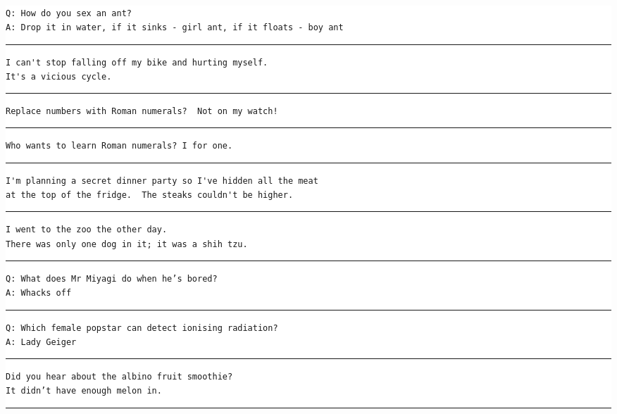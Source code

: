
``` text
Q: How do you sex an ant?
A: Drop it in water, if it sinks - girl ant, if it floats - boy ant
```

---

``` text
I can't stop falling off my bike and hurting myself.
It's a vicious cycle.
```

---

``` text
Replace numbers with Roman numerals?  Not on my watch!
```

---

``` text
Who wants to learn Roman numerals? I for one.
```

---

``` text
I'm planning a secret dinner party so I've hidden all the meat
at the top of the fridge.  The steaks couldn't be higher.
```

---

``` text
I went to the zoo the other day.
There was only one dog in it; it was a shih tzu.
```

---

``` text
Q: What does Mr Miyagi do when he’s bored?
A: Whacks off
```

---

``` text
Q: Which female popstar can detect ionising radiation?
A: Lady Geiger
```

---

``` text
Did you hear about the albino fruit smoothie?
It didn’t have enough melon in.
```

---
